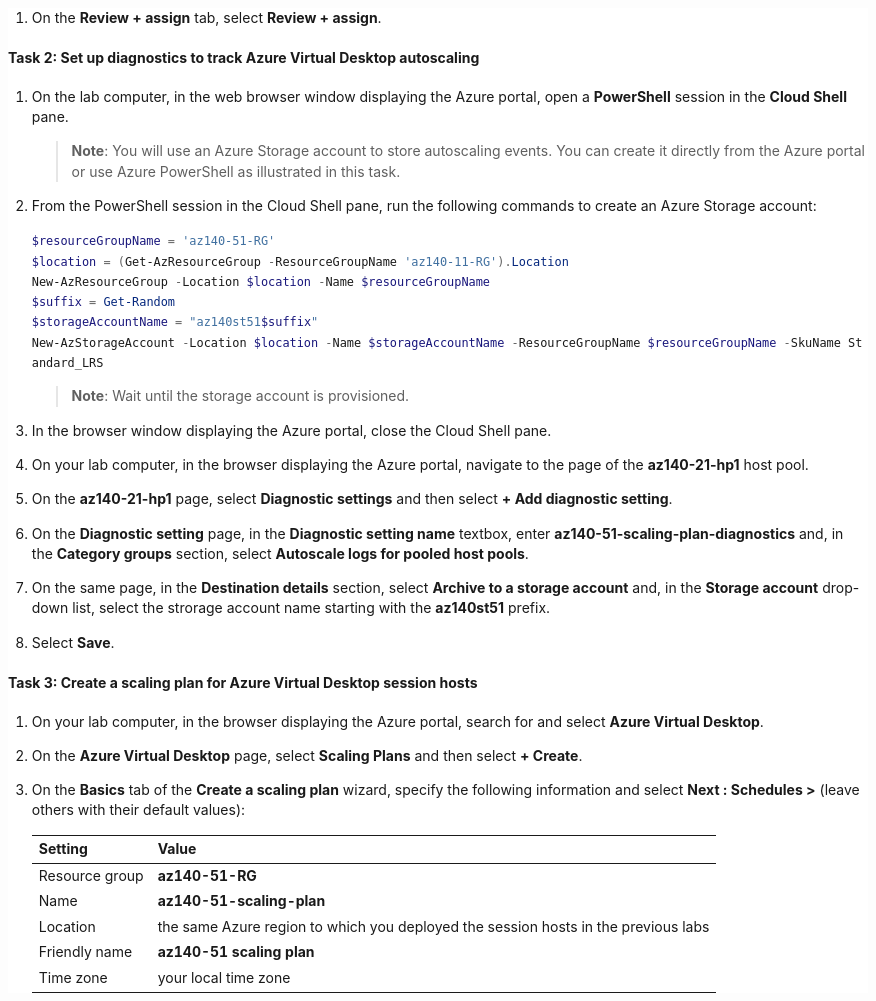 1. On the **Review + assign** tab, select **Review + assign**.

#### Task 2: Set up diagnostics to track Azure Virtual Desktop autoscaling

1. On the lab computer, in the web browser window displaying the Azure portal, open a **PowerShell** session in the **Cloud Shell** pane.

   >**Note**: You will use an Azure Storage account to store autoscaling events. You can create it directly from the Azure portal or use Azure PowerShell as illustrated in this task.

1. From the PowerShell session in the Cloud Shell pane, run the following commands to create an Azure Storage account:

   ```powershell
   $resourceGroupName = 'az140-51-RG'
   $location = (Get-AzResourceGroup -ResourceGroupName 'az140-11-RG').Location
   New-AzResourceGroup -Location $location -Name $resourceGroupName
   $suffix = Get-Random
   $storageAccountName = "az140st51$suffix"
   New-AzStorageAccount -Location $location -Name $storageAccountName -ResourceGroupName $resourceGroupName -SkuName Standard_LRS
   ```

   >**Note**: Wait until the storage account is provisioned.

1. In the browser window displaying the Azure portal, close the Cloud Shell pane.
1. On your lab computer, in the browser displaying the Azure portal, navigate to the page of the **az140-21-hp1** host pool.
1. On the **az140-21-hp1** page, select **Diagnostic settings** and then select **+ Add diagnostic setting**.
1. On the **Diagnostic setting** page, in the **Diagnostic setting name** textbox, enter **az140-51-scaling-plan-diagnostics** and, in the **Category groups** section, select **Autoscale logs for pooled host pools**. 
1. On the same page, in the **Destination details** section, select **Archive to a storage account** and, in the **Storage account** drop-down list, select the strorage account name starting with the **az140st51** prefix.
1. Select **Save**.

#### Task 3: Create a scaling plan for Azure Virtual Desktop session hosts

1. On your lab computer, in the browser displaying the Azure portal, search for and select **Azure Virtual Desktop**. 
1. On the **Azure Virtual Desktop** page, select **Scaling Plans** and then select **+ Create**.
1. On the **Basics** tab of the **Create a scaling plan** wizard, specify the following information and select **Next : Schedules >** (leave others with their default values):

   |Setting|Value|
   |---|---|
   |Resource group|**az140-51-RG**|
   |Name|**az140-51-scaling-plan**|
   |Location|the same Azure region to which you deployed the session hosts in the previous labs|
   |Friendly name|**az140-51 scaling plan**|
   |Time zone|your local time zone|
